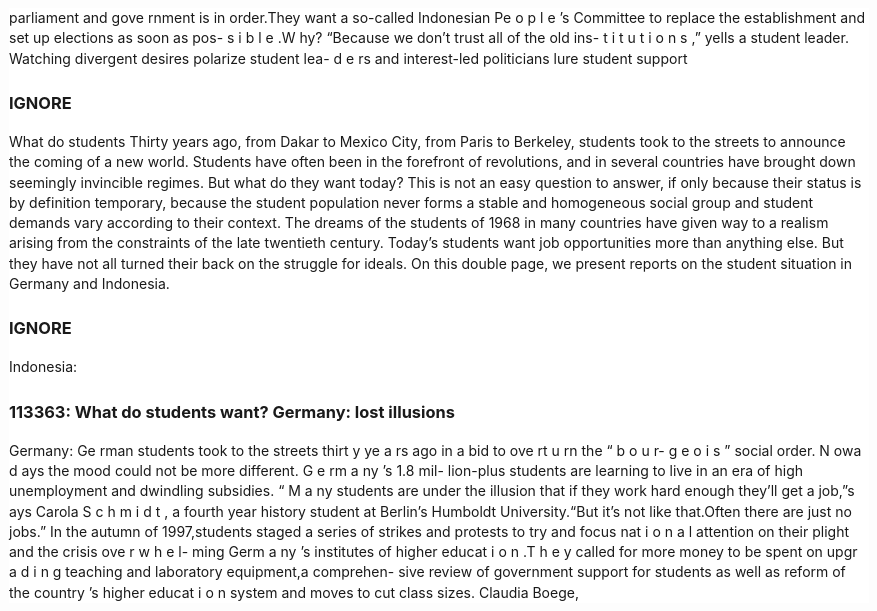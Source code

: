 parliament and gove rnment is in order.They want a
so-called Indonesian Pe o p l e ’s Committee to replace
the establishment and set up elections as soon as pos-
s i b l e .W hy? “Because we don’t trust all of the old ins-
t i t u t i o n s ,” yells a student leader.
Watching divergent desires polarize student lea-
d e rs and interest-led politicians lure student support

### IGNORE

What do students
Thirty years ago, from Dakar to Mexico
City, from Paris to Berkeley, students
took to the streets to announce the
coming of a new world. Students have
often been in the forefront of
revolutions, and in several countries
have brought down seemingly
invincible regimes. But what do they
want today? This is not an easy
question to answer, if only because
their status is by definition temporary,
because the student population never
forms a stable and homogeneous
social group and student demands vary
according to their context. The dreams
of the students of 1968 in many
countries have given way to a realism
arising from the constraints of the late
twentieth century. Today’s students
want job opportunities more than
anything else. But they have not all
turned their back on the struggle for
ideals. On this double page, we present
reports on the student situation in
Germany and Indonesia.

### IGNORE

Indonesia:

### 113363: What do students want? Germany: lost illusions

Germany:
Ge rman students took to the streets thirt y
ye a rs ago in a bid to ove rt u rn the “ b o u r-
g e o i s ” social order. N owa d ays the mood
could not be more different. G e rm a ny ’s 1.8 mil-
lion-plus students are learning to live in an era of high
unemployment and dwindling subsidies.
“ M a ny students are under the illusion that if
they work hard enough they’ll get a job,”s ays Carola
S c h m i d t , a fourth year history student at Berlin’s
Humboldt University.“But it’s not like that.Often
there are just no jobs.”
In the autumn of 1997,students staged a series
of strikes and protests to try and focus nat i o n a l
attention on their plight and the crisis ove r w h e l-
ming Germ a ny ’s institutes of higher educat i o n .T h e y
called for more money to be spent on upgr a d i n g
teaching and laboratory equipment,a comprehen-
sive review of government support for students as
well as reform of the country ’s higher educat i o n
system and moves to cut class sizes. Claudia Boege,